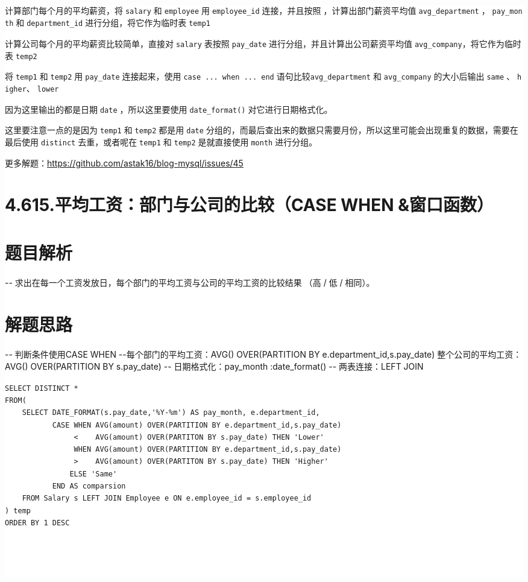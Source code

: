 计算部门每个月的平均薪资，将 `salary` 和 `employee` 用 `employee_id` 连接，并且按照 ，计算出部门薪资平均值 `avg_department` ， `pay_month` 和 `department_id` 进行分组，将它作为临时表 `temp1`

计算公司每个月的平均薪资比较简单，直接对 `salary` 表按照 `pay_date` 进行分组，并且计算出公司薪资平均值 `avg_company`，将它作为临时表 `temp2`

将 `temp1` 和 `temp2` 用 `pay_date` 连接起来，使用 `case ... when ... end` 语句比较`avg_department` 和 `avg_company` 的大小后输出 `same` 、 `higher`、 `lower`

因为这里输出的都是日期 `date` ，所以这里要使用 `date_format()` 对它进行日期格式化。

这里要注意一点的是因为 `temp1` 和 `temp2` 都是用 `date` 分组的，而最后查出来的数据只需要月份，所以这里可能会出现重复的数据，需要在最后使用 `distinct` 去重，或者呢在 `temp1` 和 `temp2` 是就直接使用 `month` 进行分组。

更多解题：https://github.com/astak16/blog-mysql/issues/45
# 4.615.平均工资：部门与公司的比较（CASE WHEN &窗口函数）
# 题目解析
-- 求出在每一个工资发放日，每个部门的平均工资与公司的平均工资的比较结果 （高 / 低 / 相同）。

# 解题思路
-- 判断条件使用CASE WHEN
--每个部门的平均工资：AVG() OVER(PARTITION BY e.department_id,s.pay_date)
  整个公司的平均工资：AVG() OVER(PARTITION BY s.pay_date)
-- 日期格式化：pay_month :date_format()
-- 两表连接：LEFT JOIN

```
SELECT DISTINCT *
FROM(
    SELECT DATE_FORMAT(s.pay_date,'%Y-%m') AS pay_month, e.department_id,
           CASE WHEN AVG(amount) OVER(PARTITION BY e.department_id,s.pay_date)
                <    AVG(amount) OVER(PARTITON BY s.pay_date) THEN 'Lower'
                WHEN AVG(amount) OVER(PARTITION BY e.department_id,s.pay_date)
                >    AVG(amount) OVER(PARTITON BY s.pay_date) THEN 'Higher'
               ELSE 'Same'
           END AS comparsion
    FROM Salary s LEFT JOIN Employee e ON e.employee_id = s.employee_id
) temp 
ORDER BY 1 DESC





```



